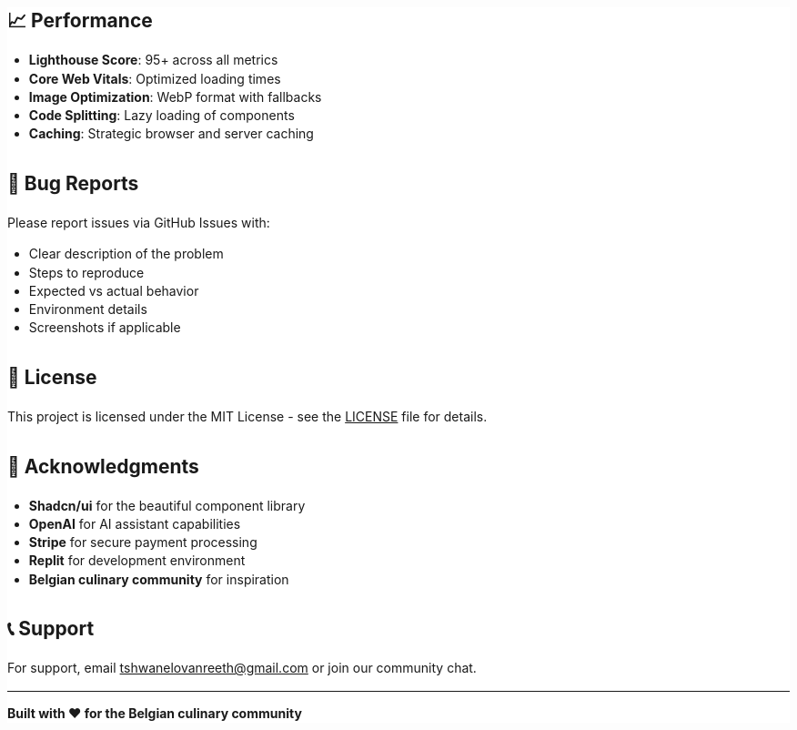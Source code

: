 ## 📈 Performance

- **Lighthouse Score**: 95+ across all metrics
- **Core Web Vitals**: Optimized loading times
- **Image Optimization**: WebP format with fallbacks
- **Code Splitting**: Lazy loading of components
- **Caching**: Strategic browser and server caching

## 🐛 Bug Reports

Please report issues via GitHub Issues with:
- Clear description of the problem
- Steps to reproduce
- Expected vs actual behavior
- Environment details
- Screenshots if applicable

## 📄 License

This project is licensed under the MIT License - see the [LICENSE](LICENSE) file for details.

## 🙏 Acknowledgments

- **Shadcn/ui** for the beautiful component library
- **OpenAI** for AI assistant capabilities
- **Stripe** for secure payment processing
- **Replit** for development environment
- **Belgian culinary community** for inspiration

## 📞 Support

For support, email tshwanelovanreeth@gmail.com or join our community chat.

---

**Built with ❤️ for the Belgian culinary community**
